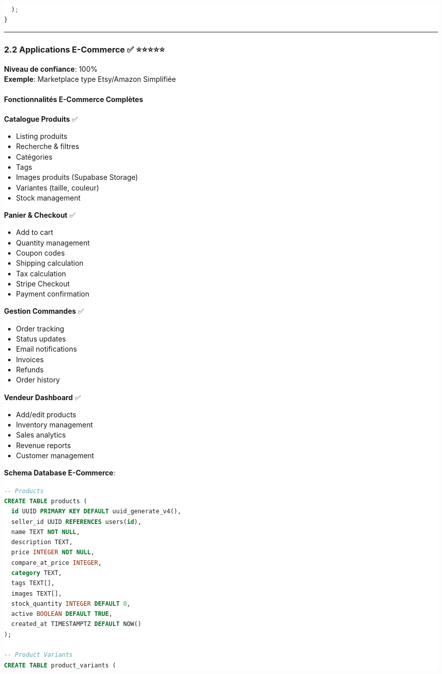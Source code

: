 ```javascript
  );
}
```

---

### 2.2 Applications E-Commerce ✅ ⭐⭐⭐⭐⭐

**Niveau de confiance**: 100%  
**Exemple**: Marketplace type Etsy/Amazon Simplifiée

#### Fonctionnalités E-Commerce Complètes

**Catalogue Produits** ✅
- Listing produits
- Recherche & filtres
- Catégories
- Tags
- Images produits (Supabase Storage)
- Variantes (taille, couleur)
- Stock management

**Panier & Checkout** ✅
- Add to cart
- Quantity management
- Coupon codes
- Shipping calculation
- Tax calculation
- Stripe Checkout
- Payment confirmation

**Gestion Commandes** ✅
- Order tracking
- Status updates
- Email notifications
- Invoices
- Refunds
- Order history

**Vendeur Dashboard** ✅
- Add/edit products
- Inventory management
- Sales analytics
- Revenue reports
- Customer management

**Schema Database E-Commerce**:
```sql
-- Products
CREATE TABLE products (
  id UUID PRIMARY KEY DEFAULT uuid_generate_v4(),
  seller_id UUID REFERENCES users(id),
  name TEXT NOT NULL,
  description TEXT,
  price INTEGER NOT NULL,
  compare_at_price INTEGER,
  category TEXT,
  tags TEXT[],
  images TEXT[],
  stock_quantity INTEGER DEFAULT 0,
  active BOOLEAN DEFAULT TRUE,
  created_at TIMESTAMPTZ DEFAULT NOW()
);

-- Product Variants
CREATE TABLE product_variants (
```